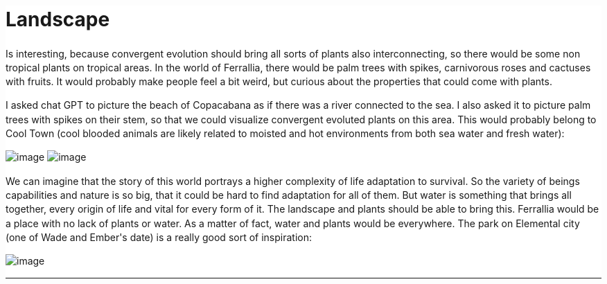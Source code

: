# Landscape

Is interesting, because convergent evolution should bring all sorts of plants also interconnecting, so there would be some non tropical plants on tropical areas. In the world of Ferrallia, there would be palm trees with spikes, carnivorous roses and cactuses with fruits. It would probably make people feel a bit weird, but curious about the properties that could come with plants.

I asked chat GPT to picture the beach of Copacabana as if there was a river connected to the sea. I also asked it to picture palm trees with spikes on their stem, so that we could visualize convergent evoluted plants on this area. This would probably belong to Cool Town (cool blooded animals are likely related to moisted and hot environments from both sea water and fresh water):

<img width="1536" height="1024" alt="image" src="https://github.com/user-attachments/assets/6b618fe0-b205-41e0-82a0-e69c2c7f12a4" />

<img width="1024" height="1536" alt="image" src="https://github.com/user-attachments/assets/de831707-52a1-4432-a71b-ba6d10d41ce2" />

We can imagine that the story of this world portrays a higher complexity of life adaptation to survival. So the variety of beings capabilities and nature is so big, that it could be hard to find adaptation for all of them. But water is something that brings all together, every origin of life and vital for every form of it. The landscape and plants should be able to bring this. Ferrallia would be a place with no lack of plants or water. As a matter of fact, water and plants would be everywhere. The park on Elemental city (one of Wade and Ember's date) is a really good sort of inspiration:

<img width="1913" height="1011" alt="image" src="https://github.com/user-attachments/assets/f86ae1fd-6372-4abb-b933-35c0454f9bbc" />


---
